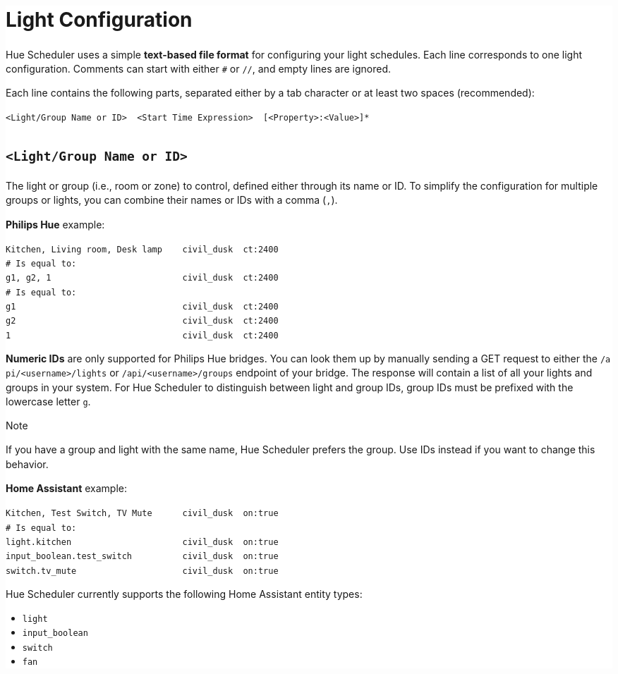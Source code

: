 # Light Configuration

Hue Scheduler uses a simple **text-based file format** for configuring your light schedules. Each line corresponds to one light configuration. Comments can start with either `#` or `//`, and empty lines are ignored.

Each line contains the following parts, separated either by a tab character or at least two spaces (recommended):

~~~yacas
<Light/Group Name or ID>  <Start Time Expression>  [<Property>:<Value>]*
~~~

## `<Light/Group Name or ID>`

The light or group (i.e., room or zone) to control, defined either through its name or ID. To simplify the configuration for multiple groups or lights, you can combine their names or IDs with a comma (`,`).
         
**Philips Hue** example:
                        
~~~yacas
Kitchen, Living room, Desk lamp    civil_dusk  ct:2400
# Is equal to:
g1, g2, 1                          civil_dusk  ct:2400
# Is equal to:
g1                                 civil_dusk  ct:2400
g2                                 civil_dusk  ct:2400
1                                  civil_dusk  ct:2400
~~~

**Numeric IDs** are only supported for Philips Hue bridges. You can look them up by manually sending a GET request to either the `/api/<username>/lights` or `/api/<username>/groups` endpoint of your bridge. The response will contain a list of all your lights and groups in your system. For Hue Scheduler to distinguish between light and group IDs, group IDs must be prefixed with the lowercase letter `g`.

> [!NOTE]
> If you have a group and light with the same name, Hue Scheduler prefers the group. Use IDs instead if you want to change this behavior.

**Home Assistant** example:

~~~yacas
Kitchen, Test Switch, TV Mute      civil_dusk  on:true
# Is equal to:
light.kitchen                      civil_dusk  on:true
input_boolean.test_switch          civil_dusk  on:true
switch.tv_mute                     civil_dusk  on:true
~~~
           
Hue Scheduler currently supports the following Home Assistant entity types:
* `light`
* `input_boolean`
* `switch`
* `fan`
